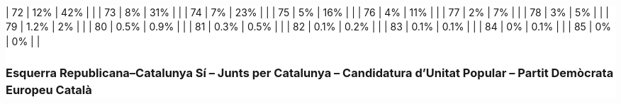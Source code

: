 | 72 | 12% | 42% |  |
| 73 | 8% | 31% |  |
| 74 | 7% | 23% |  |
| 75 | 5% | 16% |  |
| 76 | 4% | 11% |  |
| 77 | 2% | 7% |  |
| 78 | 3% | 5% |  |
| 79 | 1.2% | 2% |  |
| 80 | 0.5% | 0.9% |  |
| 81 | 0.3% | 0.5% |  |
| 82 | 0.1% | 0.2% |  |
| 83 | 0.1% | 0.1% |  |
| 84 | 0% | 0.1% |  |
| 85 | 0% | 0% |  |

### Esquerra Republicana–Catalunya Sí – Junts per Catalunya – Candidatura d’Unitat Popular – Partit Demòcrata Europeu Català
